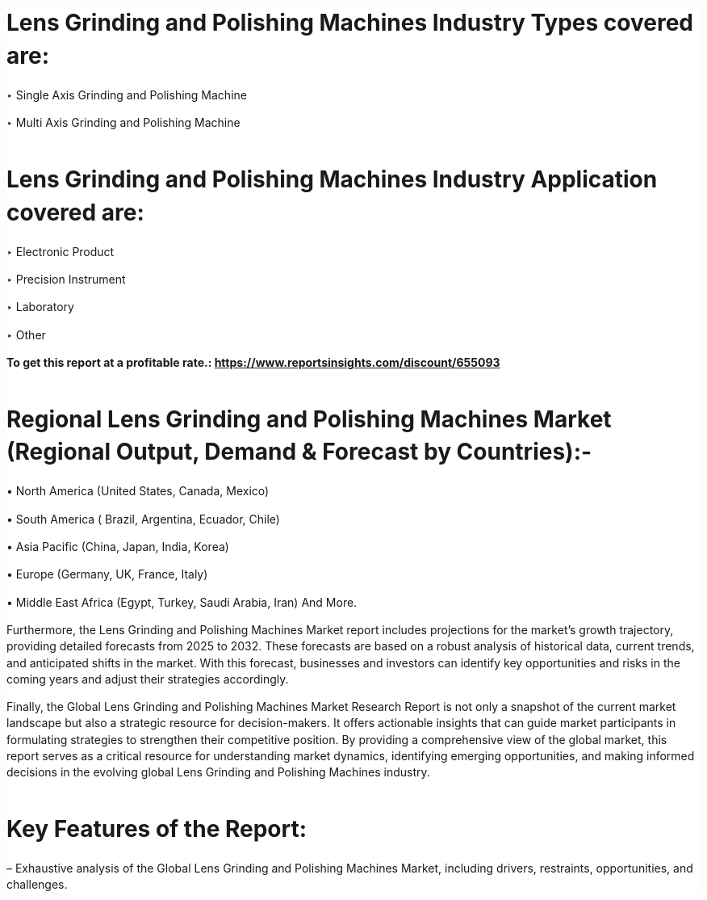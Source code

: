 # <strong>Lens Grinding and Polishing Machines Industry Types covered are:</strong>

‣ Single Axis Grinding and Polishing Machine

‣ Multi Axis Grinding and Polishing Machine

# <strong>Lens Grinding and Polishing Machines Industry Application covered are:</strong>

‣ Electronic Product

‣ Precision Instrument

‣ Laboratory

‣ Other

<strong>To get this report at a profitable rate.: <a href=https://www.reportsinsights.com/discount/655093>https://www.reportsinsights.com/discount/655093</a></strong>

# <strong>Regional Lens Grinding and Polishing Machines Market (Regional Output, Demand &amp; Forecast by Countries):-</strong>

• North America (United States, Canada, Mexico)

• South America ( Brazil, Argentina, Ecuador, Chile)

• Asia Pacific (China, Japan, India, Korea)

• Europe (Germany, UK, France, Italy)

• Middle East Africa (Egypt, Turkey, Saudi Arabia, Iran) And More.

Furthermore, the Lens Grinding and Polishing Machines Market report includes projections for the market’s growth trajectory, providing detailed forecasts from 2025 to 2032. These forecasts are based on a robust analysis of historical data, current trends, and anticipated shifts in the market. With this forecast, businesses and investors can identify key opportunities and risks in the coming years and adjust their strategies accordingly.

Finally, the Global Lens Grinding and Polishing Machines Market Research Report is not only a snapshot of the current market landscape but also a strategic resource for decision-makers. It offers actionable insights that can guide market participants in formulating strategies to strengthen their competitive position. By providing a comprehensive view of the global market, this report serves as a critical resource for understanding market dynamics, identifying emerging opportunities, and making informed decisions in the evolving global Lens Grinding and Polishing Machines industry.

# <strong>Key Features of the Report:</strong>

– Exhaustive analysis of the Global Lens Grinding and Polishing Machines Market, including drivers, restraints, opportunities, and challenges.
